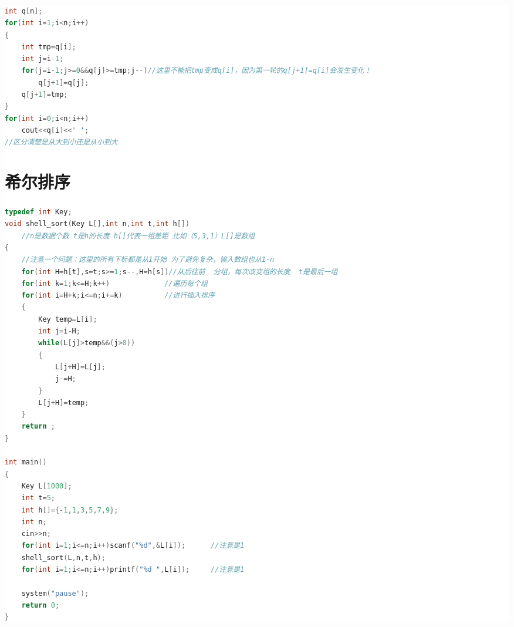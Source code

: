   ```cpp
  int q[n];
  for(int i=1;i<n;i++)
  {
      int tmp=q[i];
      int j=i-1;
      for(j=i-1;j>=0&&q[j]>=tmp;j--)//这里不能把tmp变成q[i]，因为第一轮的q[j+1]=q[i]会发生变化！
          q[j+1]=q[j];
      q[j+1]=tmp;
  }
  for(int i=0;i<n;i++)
      cout<<q[i]<<' ';
  //区分清楚是从大到小还是从小到大
  ```


# 希尔排序

```cpp
typedef int Key;
void shell_sort(Key L[],int n,int t,int h[])
    //n是数据个数 t是h的长度 h[]代表一组差距 比如（5,3,1）L[]是数组
{
    //注意一个问题：这里的所有下标都是从1开始 为了避免复杂，输入数组也从1-n
    for(int H=h[t],s=t;s>=1;s--,H=h[s])//从后往前  分组，每次改变组的长度  t是最后一组 
    for(int k=1;k<=H;k++)			  //遍历每个组
    for(int i=H+k;i<=n;i+=k)		  //进行插入排序
    {
        Key temp=L[i];
        int j=i-H;
        while(L[j]>temp&&(j>0))
        {
            L[j+H]=L[j];
            j-=H;
        }
        L[j+H]=temp;
    }
    return ;
}

int main()
{
    Key L[1000];
    int t=5;
    int h[]={-1,1,3,5,7,9};
    int n;
    cin>>n;
    for(int i=1;i<=n;i++)scanf("%d",&L[i]);		 //注意是1
    shell_sort(L,n,t,h);
    for(int i=1;i<=n;i++)printf("%d ",L[i]);     //注意是1

    system("pause");
    return 0;
}
```

